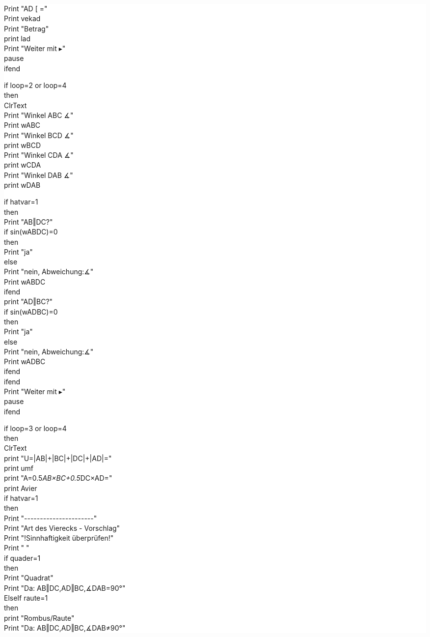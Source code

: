 Print "AD [ ="  
Print vekad  
Print "Betrag"  
print lad  
Print "Weiter mit ▸"  
pause  
ifend  
  
if loop=2 or loop=4  
then  
ClrText  
Print "Winkel ABC ∡"  
Print wABC  
Print "Winkel BCD ∡"  
print wBCD  
Print "Winkel CDA ∡"  
print wCDA  
Print "Winkel DAB ∡"  
print wDAB  
  
if hatvar=1  
then  
Print "AB‖DC?"  
if sin(wABDC)=0  
then  
Print "ja"  
else  
Print "nein, Abweichung:∡"  
Print wABDC  
ifend  
print "AD‖BC?"  
if sin(wADBC)=0  
then  
Print "ja"  
else  
Print "nein, Abweichung:∡"  
Print wADBC  
ifend  
ifend  
Print "Weiter mit ▸"  
pause  
ifend  
  
  
if loop=3 or loop=4  
then  
ClrText  
print "U=|AB|+|BC|+|DC|+|AD|="  
print umf  
print "A=0.5*AB×BC+0.5*DC×AD="  
print Avier  
if hatvar=1  
then  
Print "----------------------"  
Print "Art des Vierecks - Vorschlag"  
Print "!Sinnhaftigkeit überprüfen!"  
Print " "  
if quader=1  
then  
Print "Quadrat"  
Print "Da: AB‖DC,AD‖BC,∡DAB=90°"  
ElseIf  raute=1  
then  
print "Rombus/Raute"  
Print "Da: AB‖DC,AD‖BC,∡DAB≠90°"  